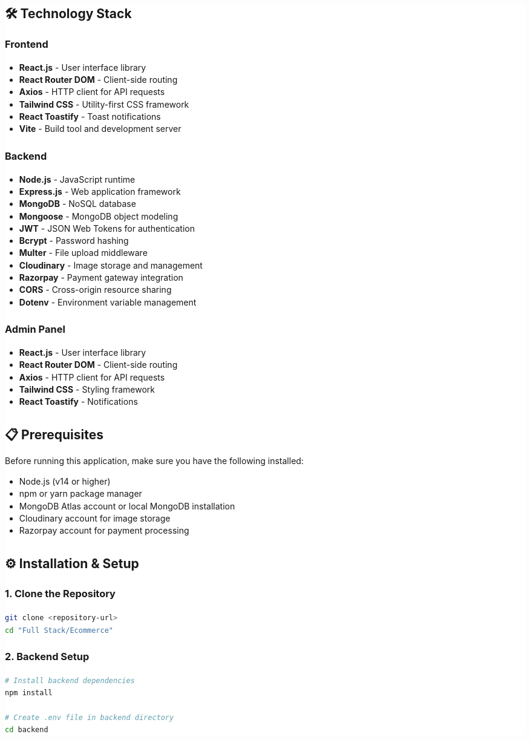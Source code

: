 ## 🛠️ Technology Stack

### Frontend
- **React.js** - User interface library
- **React Router DOM** - Client-side routing
- **Axios** - HTTP client for API requests
- **Tailwind CSS** - Utility-first CSS framework
- **React Toastify** - Toast notifications
- **Vite** - Build tool and development server

### Backend
- **Node.js** - JavaScript runtime
- **Express.js** - Web application framework
- **MongoDB** - NoSQL database
- **Mongoose** - MongoDB object modeling
- **JWT** - JSON Web Tokens for authentication
- **Bcrypt** - Password hashing
- **Multer** - File upload middleware
- **Cloudinary** - Image storage and management
- **Razorpay** - Payment gateway integration
- **CORS** - Cross-origin resource sharing
- **Dotenv** - Environment variable management

### Admin Panel
- **React.js** - User interface library
- **React Router DOM** - Client-side routing
- **Axios** - HTTP client for API requests
- **Tailwind CSS** - Styling framework
- **React Toastify** - Notifications

## 📋 Prerequisites

Before running this application, make sure you have the following installed:
- Node.js (v14 or higher)
- npm or yarn package manager
- MongoDB Atlas account or local MongoDB installation
- Cloudinary account for image storage
- Razorpay account for payment processing

## ⚙️ Installation & Setup

### 1. Clone the Repository
```bash
git clone <repository-url>
cd "Full Stack/Ecommerce"
```

### 2. Backend Setup
```bash
# Install backend dependencies
npm install

# Create .env file in backend directory
cd backend
```
